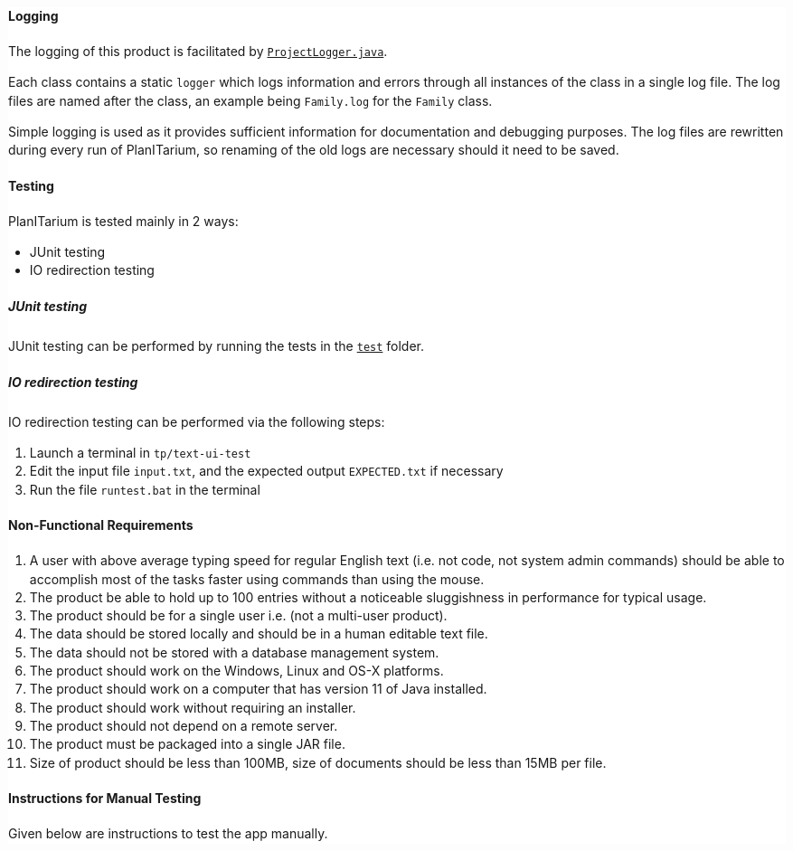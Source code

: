 #### Logging

The logging of this product is facilitated by [`ProjectLogger.java`](
https://github.com/AY2122S2-CS2113T-T10-2/tp/blob/master/src/main/java/seedu/planitarium/ProjectLogger.java).

Each class contains a static `logger` which logs information and errors through all instances of the class in a single
log file. The log files are named after the class, an example being `Family.log` for the `Family` class.

Simple logging is used as it provides sufficient information for documentation and debugging purposes. The log files
are rewritten during every run of PlanITarium, so renaming of the old logs are necessary should it need to be saved.

#### Testing

PlanITarium is tested mainly in 2 ways:
* JUnit testing
* IO redirection testing

##### JUnit testing

JUnit testing can be performed by running the tests in the [`test`](
https://github.com/AY2122S2-CS2113T-T10-2/tp/blob/master/src/test/java/seedu/planitarium) folder.

##### IO redirection testing

IO redirection testing can be performed via the following steps:
1. Launch a terminal in `tp/text-ui-test`
2. Edit the input file `input.txt`, and the expected output `EXPECTED.txt` if necessary
3. Run the file `runtest.bat` in the terminal

#### Non-Functional Requirements

1. A user with above average typing speed for regular English text (i.e. not code, not system admin commands) should be
   able to accomplish most of the tasks faster using commands than using the mouse.
2. The product be able to hold up to 100 entries without a noticeable sluggishness in performance for typical usage.
3. The product should be for a single user i.e. (not a multi-user product).
4. The data should be stored locally and should be in a human editable text file.
5. The data should not be stored with a database management system.
6. The product should work on the Windows, Linux and OS-X platforms.
7. The product should work on a computer that has version 11 of Java installed.
8. The product should work without requiring an installer.
9. The product should not depend on a remote server.
10. The product must be packaged into a single JAR file.
11. Size of product should be less than 100MB, size of documents should be less than 15MB per file.

#### Instructions for Manual Testing

Given below are instructions to test the app manually.
